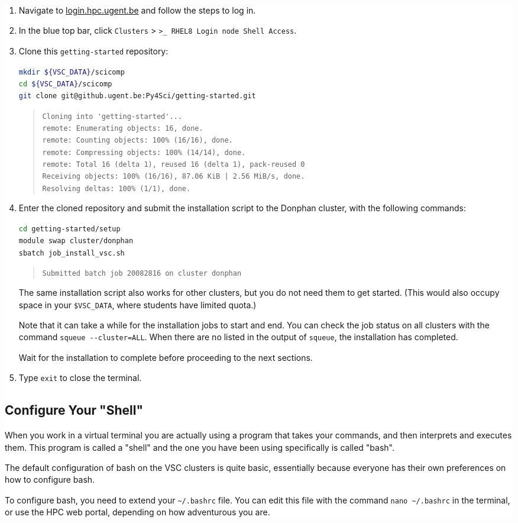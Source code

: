 1. Navigate to [login.hpc.ugent.be](https://login.hpc.ugent.be) and follow the steps to log in.

1. In the blue top bar, click `Clusters` > `>_ RHEL8 Login node Shell Access`.

1. Clone this `getting-started` repository:

    ```bash
    mkdir ${VSC_DATA}/scicomp
    cd ${VSC_DATA}/scicomp
    git clone git@github.ugent.be:Py4Sci/getting-started.git
    ```
    > ```
    > Cloning into 'getting-started'...
    > remote: Enumerating objects: 16, done.
    > remote: Counting objects: 100% (16/16), done.
    > remote: Compressing objects: 100% (14/14), done.
    > remote: Total 16 (delta 1), reused 16 (delta 1), pack-reused 0
    > Receiving objects: 100% (16/16), 87.06 KiB | 2.56 MiB/s, done.
    > Resolving deltas: 100% (1/1), done.
    > ```

1. Enter the cloned repository and submit the installation script to the Donphan cluster,
   with the following commands:

    ```bash
    cd getting-started/setup
    module swap cluster/donphan
    sbatch job_install_vsc.sh
    ```
    > ```
    > Submitted batch job 20082816 on cluster donphan
    > ```

    The same installation script also works for other clusters,
    but you do not need them to get started.
    (This would also occupy space in your `$VSC_DATA`, where students have limited quota.)

    Note that it can take a while for the installation jobs to start and end.
    You can check the job status on all clusters with the command `squeue --cluster=ALL`.
    When there are no listed in the output of `squeue`, the installation has completed.

    Wait for the installation to complete before proceeding to the next sections.

1. Type `exit` to close the terminal.


## Configure Your "Shell"

When you work in a virtual terminal you are actually using a program that takes
your commands, and then interprets and executes them.
This program is called a "shell" and the one you have been using specifically is called "bash".

The default configuration of bash on the VSC clusters is quite basic,
essentially because everyone has their own preferences on how to configure bash.

To configure bash, you need to extend your `~/.bashrc` file.
You can edit this file with the command `nano ~/.bashrc` in the terminal,
or use the HPC web portal, depending on how adventurous you are.
